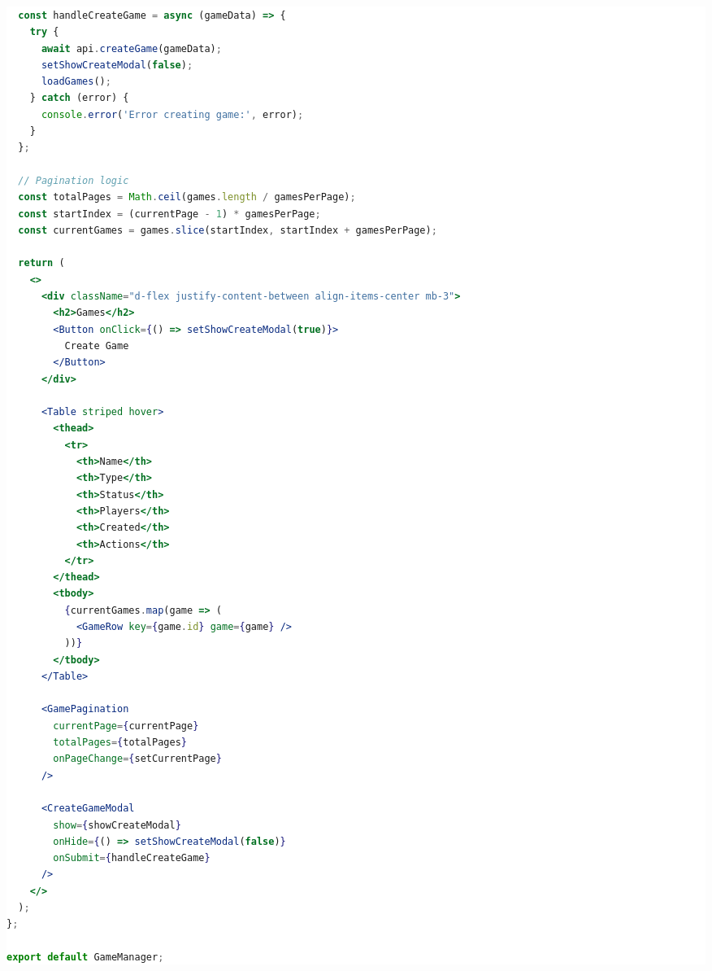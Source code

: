 ```jsx
  const handleCreateGame = async (gameData) => {
    try {
      await api.createGame(gameData);
      setShowCreateModal(false);
      loadGames();
    } catch (error) {
      console.error('Error creating game:', error);
    }
  };

  // Pagination logic
  const totalPages = Math.ceil(games.length / gamesPerPage);
  const startIndex = (currentPage - 1) * gamesPerPage;
  const currentGames = games.slice(startIndex, startIndex + gamesPerPage);

  return (
    <>
      <div className="d-flex justify-content-between align-items-center mb-3">
        <h2>Games</h2>
        <Button onClick={() => setShowCreateModal(true)}>
          Create Game
        </Button>
      </div>

      <Table striped hover>
        <thead>
          <tr>
            <th>Name</th>
            <th>Type</th>
            <th>Status</th>
            <th>Players</th>
            <th>Created</th>
            <th>Actions</th>
          </tr>
        </thead>
        <tbody>
          {currentGames.map(game => (
            <GameRow key={game.id} game={game} />
          ))}
        </tbody>
      </Table>

      <GamePagination 
        currentPage={currentPage}
        totalPages={totalPages}
        onPageChange={setCurrentPage}
      />

      <CreateGameModal 
        show={showCreateModal}
        onHide={() => setShowCreateModal(false)}
        onSubmit={handleCreateGame}
      />
    </>
  );
};

export default GameManager;
```
